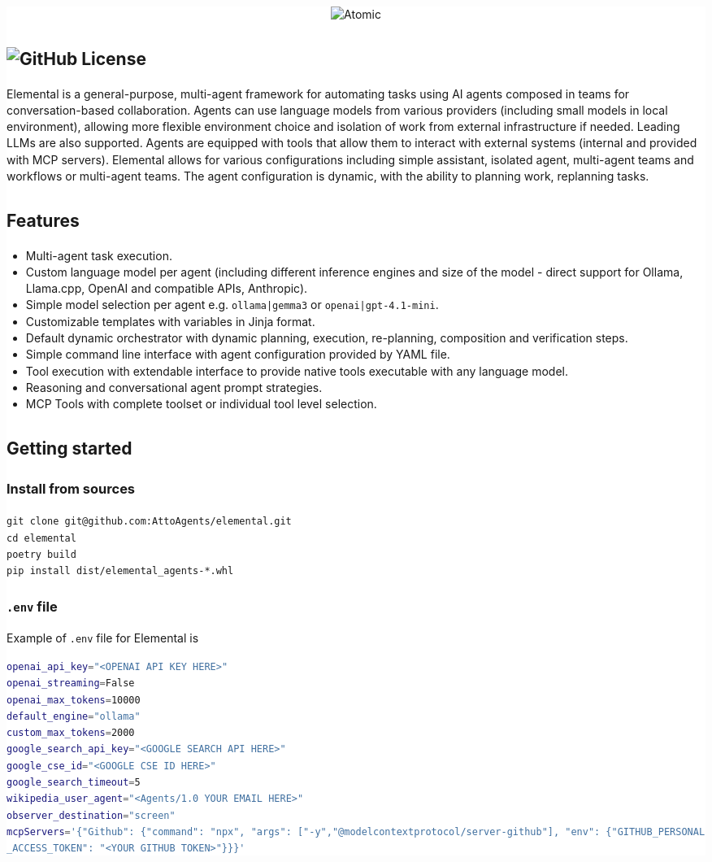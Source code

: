 <div align="center"> 
<img src="./doc/elemental-main-logo-light.png" width="256" alt="Atomic"> 
</div>

![GitHub License](https://img.shields.io/github/license/AttoAgents/elemental?style=for-the-badge)
---

Elemental is a general-purpose, multi-agent framework for automating tasks using AI agents composed in teams for conversation-based collaboration. Agents can use language models from various providers (including small models in local environment), allowing more flexible environment choice and isolation of work from external infrastructure if needed. Leading LLMs are also supported. Agents are equipped with tools that allow them to interact with external systems (internal and provided with MCP servers). Elemental allows for various configurations including simple assistant, isolated agent, multi-agent teams and workflows or multi-agent teams. The agent configuration is dynamic, with the ability to planning work, replanning tasks.

## Features

- Multi-agent task execution.
- Custom language model per agent (including different inference engines and size of the model - direct support for Ollama, Llama.cpp, OpenAI and compatible APIs, Anthropic).
- Simple model selection per agent e.g. `ollama|gemma3` or `openai|gpt-4.1-mini`.
- Customizable templates with variables in Jinja format.
- Default dynamic orchestrator with dynamic planning, execution, re-planning, composition and verification steps.
- Simple command line interface with agent configuration provided by YAML file.
- Tool execution with extendable interface to provide native tools executable with any language model.
- Reasoning and conversational agent prompt strategies.
- MCP Tools with complete toolset or individual tool level selection.

## Getting started 

### Install from sources

```
git clone git@github.com:AttoAgents/elemental.git
cd elemental
poetry build
pip install dist/elemental_agents-*.whl
```

### `.env` file

Example of `.env` file for Elemental is 

```sh
openai_api_key="<OPENAI API KEY HERE>"
openai_streaming=False
openai_max_tokens=10000
default_engine="ollama"
custom_max_tokens=2000
google_search_api_key="<GOOGLE SEARCH API HERE>"
google_cse_id="<GOOGLE CSE ID HERE>"
google_search_timeout=5
wikipedia_user_agent="<Agents/1.0 YOUR EMAIL HERE>"
observer_destination="screen"
mcpServers='{"Github": {"command": "npx", "args": ["-y","@modelcontextprotocol/server-github"], "env": {"GITHUB_PERSONAL_ACCESS_TOKEN": "<YOUR GITHUB TOKEN>"}}}'
```
